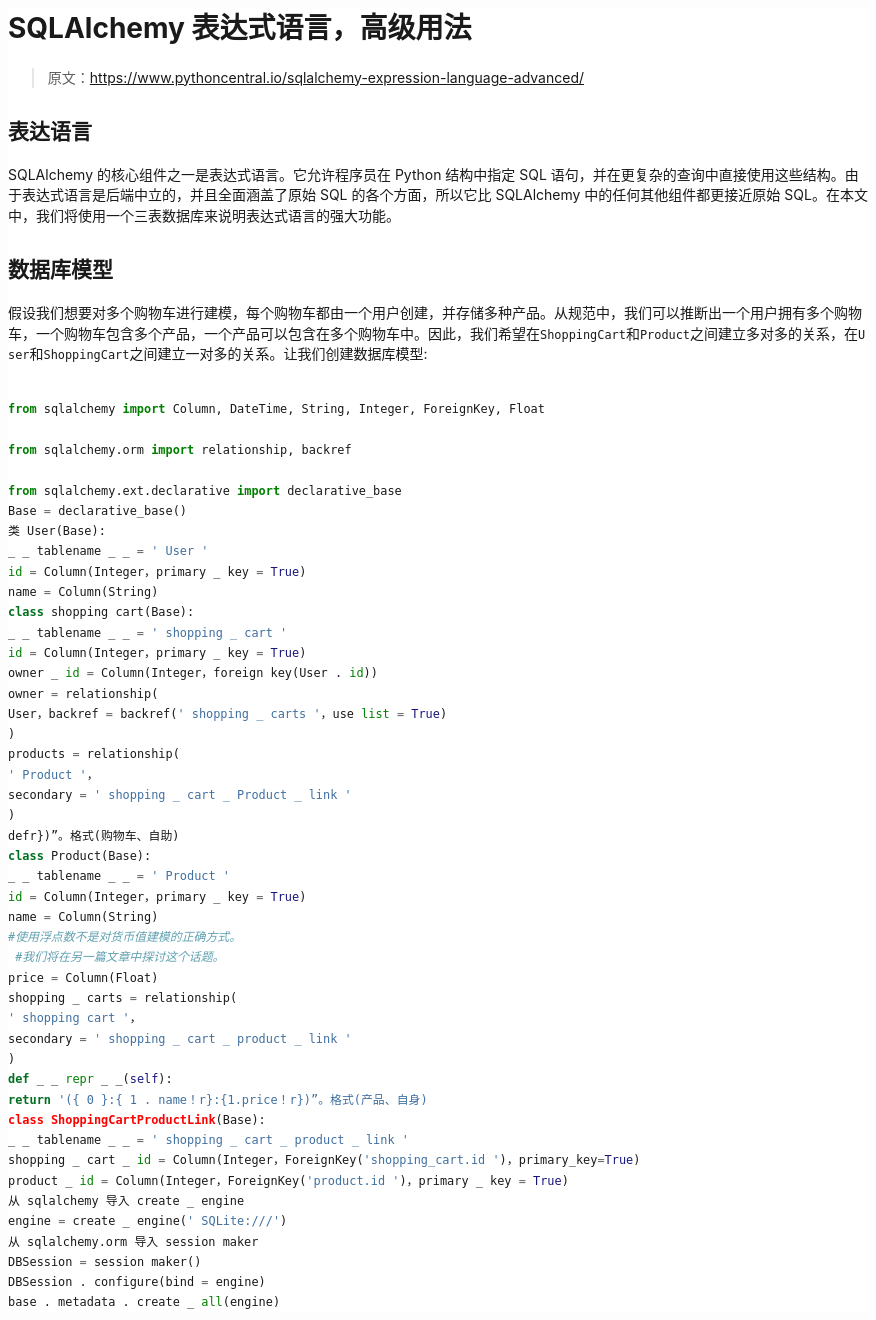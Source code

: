 # SQLAlchemy 表达式语言，高级用法

> 原文：<https://www.pythoncentral.io/sqlalchemy-expression-language-advanced/>

## 表达语言

SQLAlchemy 的核心组件之一是表达式语言。它允许程序员在 Python 结构中指定 SQL 语句，并在更复杂的查询中直接使用这些结构。由于表达式语言是后端中立的，并且全面涵盖了原始 SQL 的各个方面，所以它比 SQLAlchemy 中的任何其他组件都更接近原始 SQL。在本文中，我们将使用一个三表数据库来说明表达式语言的强大功能。

## 数据库模型

假设我们想要对多个购物车进行建模，每个购物车都由一个用户创建，并存储多种产品。从规范中，我们可以推断出一个用户拥有多个购物车，一个购物车包含多个产品，一个产品可以包含在多个购物车中。因此，我们希望在`ShoppingCart`和`Product`之间建立多对多的关系，在`User`和`ShoppingCart`之间建立一对多的关系。让我们创建数据库模型:

```py

from sqlalchemy import Column, DateTime, String, Integer, ForeignKey, Float

from sqlalchemy.orm import relationship, backref

from sqlalchemy.ext.declarative import declarative_base
Base = declarative_base()
类 User(Base):
_ _ tablename _ _ = ' User '
id = Column(Integer，primary _ key = True)
name = Column(String)
class shopping cart(Base):
_ _ tablename _ _ = ' shopping _ cart '
id = Column(Integer，primary _ key = True)
owner _ id = Column(Integer，foreign key(User . id))
owner = relationship(
User，backref = backref(' shopping _ carts '，use list = True)
)
products = relationship(
' Product '，
secondary = ' shopping _ cart _ Product _ link '
)
defr})”。格式(购物车、自助)
class Product(Base):
_ _ tablename _ _ = ' Product '
id = Column(Integer，primary _ key = True)
name = Column(String)
#使用浮点数不是对货币值建模的正确方式。
 #我们将在另一篇文章中探讨这个话题。
price = Column(Float)
shopping _ carts = relationship(
' shopping cart '，
secondary = ' shopping _ cart _ product _ link '
)
def _ _ repr _ _(self):
return '({ 0 }:{ 1 . name！r}:{1.price！r})”。格式(产品、自身)
class ShoppingCartProductLink(Base):
_ _ tablename _ _ = ' shopping _ cart _ product _ link '
shopping _ cart _ id = Column(Integer，ForeignKey('shopping_cart.id ')，primary_key=True)
product _ id = Column(Integer，ForeignKey('product.id ')，primary _ key = True)
从 sqlalchemy 导入 create _ engine
engine = create _ engine(' SQLite:///')
从 sqlalchemy.orm 导入 session maker
DBSession = session maker()
DBSession . configure(bind = engine)
base . metadata . create _ all(engine)

```